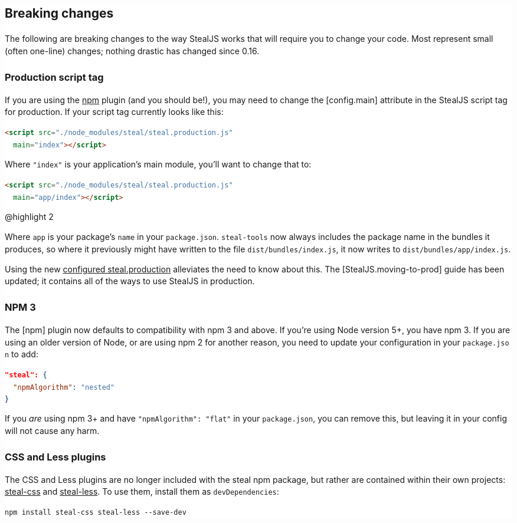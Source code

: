 ## Breaking changes

The following are breaking changes to the way StealJS works that will require you to change your code. Most represent small (often one-line) changes; nothing drastic has changed since 0.16.

### Production script tag

If you are using the [npm](./npm.html) plugin (and you should be!), you may need to change the [config.main] attribute in the StealJS script tag for production.  If your script tag currently looks like this:

```html
<script src="./node_modules/steal/steal.production.js"
  main="index"></script>
```

Where `"index"` is your application’s main module, you’ll want to change that to:

```html
<script src="./node_modules/steal/steal.production.js"
  main="app/index"></script>
```
@highlight 2

Where `app` is your package’s `name` in your `package.json`. `steal-tools` now always includes the package name in the bundles it produces, so where it previously might have written to the file `dist/bundles/index.js`, it now writes to `dist/bundles/app/index.js`.

Using the new [configured steal.production](#easier-production-use) alleviates the need to know about this. The [StealJS.moving-to-prod] guide has been updated; it contains all of the ways to use StealJS in production.

### NPM 3

The [npm] plugin now defaults to compatibility with npm 3 and above. If you’re using Node version 5+, you have npm 3.  If you are using an older version of Node, or are using npm 2 for another reason, you need to update your configuration in your `package.json` to add:

```json
"steal": {
  "npmAlgorithm": "nested"
}
```

If you *are* using npm 3+ and have `"npmAlgorithm": "flat"` in your `package.json`, you can remove this, but leaving it in your config will not cause any harm.

### CSS and Less plugins

The CSS and Less plugins are no longer included with the steal npm package, but rather are contained within their own projects: [steal-css](http://npmjs.com/package/steal-css) and [steal-less](http://npmjs.com/package/steal-less). To use them, install them as `devDependencies`:

```
npm install steal-css steal-less --save-dev
```
